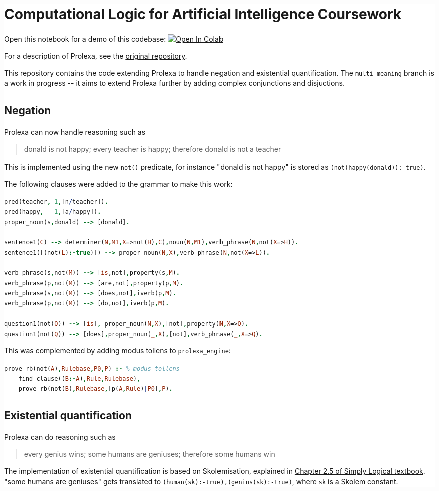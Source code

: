 # Computational Logic for Artificial Intelligence Coursework
Open this notebook for a demo of this codebase:
[![Open In Colab](https://colab.research.google.com/assets/colab-badge.svg)](https://colab.research.google.com/github/lucyfarnik/ComputationalLogic/blob/prolexa-plus/Demo.ipynb)

For a description of Prolexa, see the [original repository](https://github.com/simply-logical/ComputationalLogic).

This repository contains the code extending Prolexa to handle negation and existential quantification.
The `multi-meaning` branch is a work in progress -- it aims to extend Prolexa further
by adding complex conjunctions and disjuctions.

## Negation
Prolexa can now handle reasoning such as
> donald is not happy; every teacher is happy; therefore donald is not a teacher

This is implemented using the new `not()` predicate, for instance "donald is not happy" is stored as `(not(happy(donald)):-true)`.

The following clauses were added to the grammar to make this work:
```prolog
pred(teacher, 1,[n/teacher]).
pred(happy,   1,[a/happy]).
proper_noun(s,donald) --> [donald].

sentence1(C) --> determiner(N,M1,X=>not(H),C),noun(N,M1),verb_phrase(N,not(X=>H)).
sentence1([(not(L):-true)]) --> proper_noun(N,X),verb_phrase(N,not(X=>L)).

verb_phrase(s,not(M)) --> [is,not],property(s,M).
verb_phrase(p,not(M)) --> [are,not],property(p,M).
verb_phrase(s,not(M)) --> [does,not],iverb(p,M).
verb_phrase(p,not(M)) --> [do,not],iverb(p,M).

question1(not(Q)) --> [is], proper_noun(N,X),[not],property(N,X=>Q).
question1(not(Q)) --> [does],proper_noun(_,X),[not],verb_phrase(_,X=>Q).
```

This was complemented by adding modus tollens to `prolexa_engine`:
```prolog
prove_rb(not(A),Rulebase,P0,P) :- % modus tollens
	find_clause((B:-A),Rule,Rulebase),
	prove_rb(not(B),Rulebase,[p(A,Rule)|P0],P).
```
## Existential quantification
Prolexa can do reasoning such as
> every genius wins; some humans are geniuses; therefore some humans win

The implementation of existential quantification is based on Skolemisation,
explained in [Chapter 2.5 of Simply Logical textbook](https://book.simply-logical.space/src/text/1_part_i/2.5.html).
"some humans are geniuses" gets translated to `(human(sk):-true),(genius(sk):-true)`,
where `sk` is a Skolem constant.
